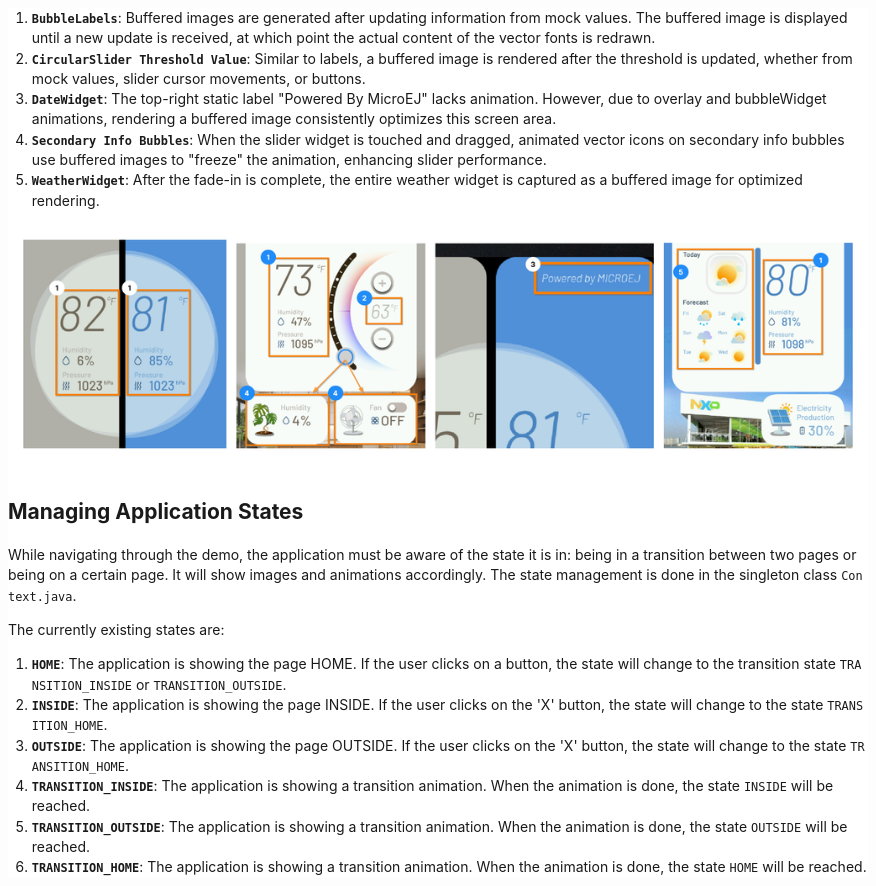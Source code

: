 1. **`BubbleLabels`**: Buffered images are generated after updating information from mock values. The buffered image is
   displayed until a new update is received, at which point the actual content of the vector fonts is redrawn.
2. **`CircularSlider Threshold Value`**: Similar to labels, a buffered image is rendered after the threshold is updated,
   whether from mock values, slider cursor movements, or buttons.
3. **`DateWidget`**: The top-right static label "Powered By MicroEJ" lacks animation. However, due to overlay and
   bubbleWidget animations, rendering a buffered image consistently optimizes this screen area.
4. **`Secondary Info Bubbles`**: When the slider widget is touched and dragged, animated vector icons on secondary info
   bubbles use buffered images to "freeze" the animation, enhancing slider performance.
5. **`WeatherWidget`**: After the fade-in is complete, the entire weather widget is captured as a buffered image for
   optimized rendering.

![Buffered Images](images/bufferedImages.png)

## Managing Application States

While navigating through the demo, the application must be aware of the state it is in: being in a transition between two
pages or being on a certain page. It will show images and animations accordingly. 
The state management is done in the singleton class `Context.java`.

The currently existing states are:

1. **`HOME`**: The application is showing the page HOME. If the user clicks on a
   button, the state will change to the transition state `TRANSITION_INSIDE` or `TRANSITION_OUTSIDE`.
2. **`INSIDE`**: The application is showing the page INSIDE. If the user clicks on the 'X'
   button, the state will change to the state `TRANSITION_HOME`.
3. **`OUTSIDE`**: The application is showing the page OUTSIDE. If the user clicks on the 'X'
   button, the state will change to the state `TRANSITION_HOME`.
4. **`TRANSITION_INSIDE`**: The application is showing a transition animation. When the animation is done, the
   state `INSIDE` will be reached.
5. **`TRANSITION_OUTSIDE`**: The application is showing a transition animation. When the animation is done, the
   state `OUTSIDE` will be reached.
6. **`TRANSITION_HOME`**: The application is showing a transition animation. When the animation is done, the
   state `HOME` will be reached.
